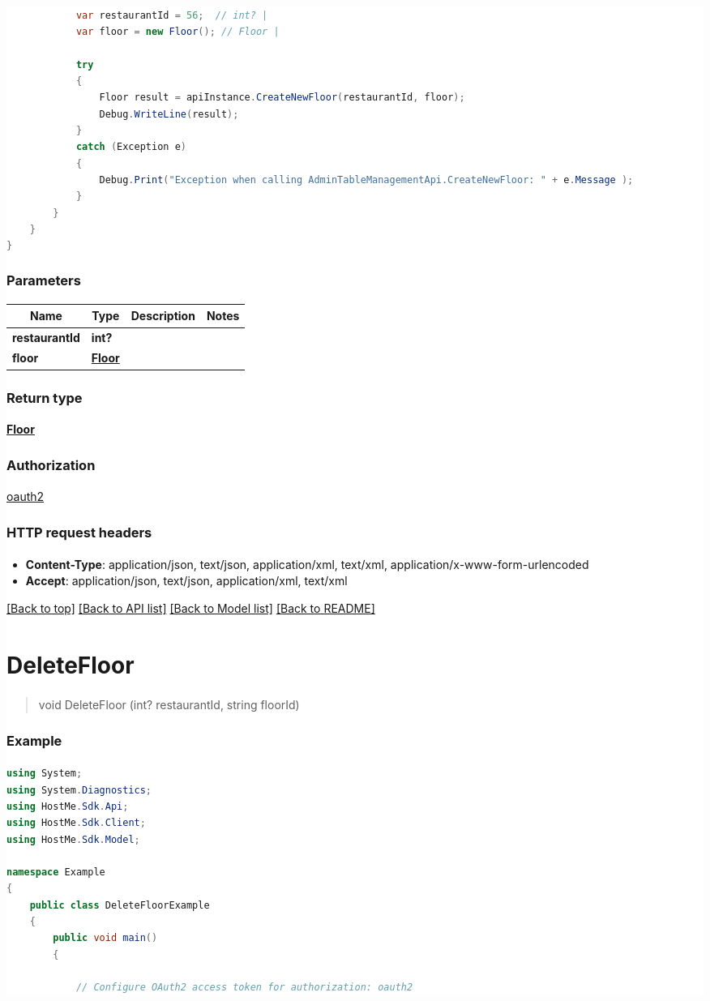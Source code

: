```csharp
            var restaurantId = 56;  // int? | 
            var floor = new Floor(); // Floor | 

            try
            {
                Floor result = apiInstance.CreateNewFloor(restaurantId, floor);
                Debug.WriteLine(result);
            }
            catch (Exception e)
            {
                Debug.Print("Exception when calling AdminTableManagementApi.CreateNewFloor: " + e.Message );
            }
        }
    }
}
```

### Parameters

Name | Type | Description  | Notes
------------- | ------------- | ------------- | -------------
 **restaurantId** | **int?**|  | 
 **floor** | [**Floor**](Floor.md)|  | 

### Return type

[**Floor**](Floor.md)

### Authorization

[oauth2](../README.md#oauth2)

### HTTP request headers

 - **Content-Type**: application/json, text/json, application/xml, text/xml, application/x-www-form-urlencoded
 - **Accept**: application/json, text/json, application/xml, text/xml

[[Back to top]](#) [[Back to API list]](../README.md#documentation-for-api-endpoints) [[Back to Model list]](../README.md#documentation-for-models) [[Back to README]](../README.md)

<a name="deletefloor"></a>
# **DeleteFloor**
> void DeleteFloor (int? restaurantId, string floorId)



### Example
```csharp
using System;
using System.Diagnostics;
using HostMe.Sdk.Api;
using HostMe.Sdk.Client;
using HostMe.Sdk.Model;

namespace Example
{
    public class DeleteFloorExample
    {
        public void main()
        {
            
            // Configure OAuth2 access token for authorization: oauth2
```
